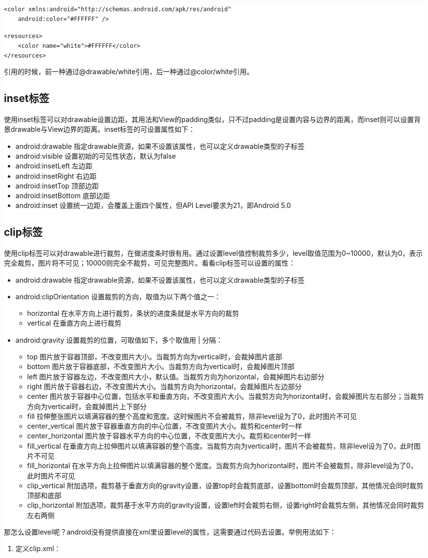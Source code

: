 ```
<color xmlns:android="http://schemas.android.com/apk/res/android"
    android:color="#FFFFFF" />
```

```
<resources>
    <color name="white">#FFFFFF</color>
</resources>
```

引用的时候，前一种通过@drawable/white引用，后一种通过@color/white引用。

## inset标签

使用inset标签可以对drawable设置边距，其用法和View的padding类似，只不过padding是设置内容与边界的距离，而inset则可以设置背景drawable与View边界的距离。inset标签的可设置属性如下：

* android:drawable 指定drawable资源，如果不设置该属性，也可以定义drawable类型的子标签
* android:visible 设置初始的可见性状态，默认为false
* android:insetLeft 左边距
* android:insetRight 右边距
* android:insetTop 顶部边距
* android:insetBottom 底部边距
* android:inset 设置统一边距，会覆盖上面四个属性，但API Level要求为21，即Android 5.0

## clip标签

使用clip标签可以对drawable进行裁剪，在做进度条时很有用。通过设置level值控制裁剪多少，level取值范围为0~10000，默认为0，表示完全裁剪，图片将不可见；10000则完全不裁剪，可见完整图片。看看clip标签可以设置的属性：

* android:drawable 指定drawable资源，如果不设置该属性，也可以定义drawable类型的子标签
* android:clipOrientation 设置裁剪的方向，取值为以下两个值之一：

	* horizontal 在水平方向上进行裁剪，条状的进度条就是水平方向的裁剪
	* vertical 在垂直方向上进行裁剪
* android:gravity 设置裁剪的位置，可取值如下，多个取值用 | 分隔：

	* top 图片放于容器顶部，不改变图片大小。当裁剪方向为vertical时，会裁掉图片底部
	* bottom 图片放于容器底部，不改变图片大小。当裁剪方向为vertical时，会裁掉图片顶部
	* left 图片放于容器左边，不改变图片大小，默认值。当裁剪方向为horizontal，会裁掉图片右边部分
	* right 图片放于容器右边，不改变图片大小。当裁剪方向为horizontal，会裁掉图片左边部分
	* center 图片放于容器中心位置，包括水平和垂直方向，不改变图片大小。当裁剪方向为horizontal时，会裁掉图片左右部分；当裁剪方向为vertical时，会裁掉图片上下部分
	* fill 拉伸整张图片以填满容器的整个高度和宽度。这时候图片不会被裁剪，除非level设为了0，此时图片不可见
	* center_vertical 图片放于容器垂直方向的中心位置，不改变图片大小。裁剪和center时一样
	* center_horizontal 图片放于容器水平方向的中心位置，不改变图片大小。裁剪和center时一样
	* fill_vertical 在垂直方向上拉伸图片以填满容器的整个高度。当裁剪方向为vertical时，图片不会被裁剪，除非level设为了0，此时图片不可见
	* fill_horizontal 在水平方向上拉伸图片以填满容器的整个宽度。当裁剪方向为horizontal时，图片不会被裁剪，除非level设为了0，此时图片不可见
	* clip_vertical 附加选项，裁剪基于垂直方向的gravity设置，设置top时会裁剪底部，设置bottom时会裁剪顶部，其他情况会同时裁剪顶部和底部
	* clip_horizontal 附加选项，裁剪基于水平方向的gravity设置，设置left时会裁剪右侧，设置right时会裁剪左侧，其他情况会同时裁剪左右两侧
	
那怎么设置level呢？android没有提供直接在xml里设置level的属性，这需要通过代码去设置。举例用法如下：

1. 定义clip.xml：
